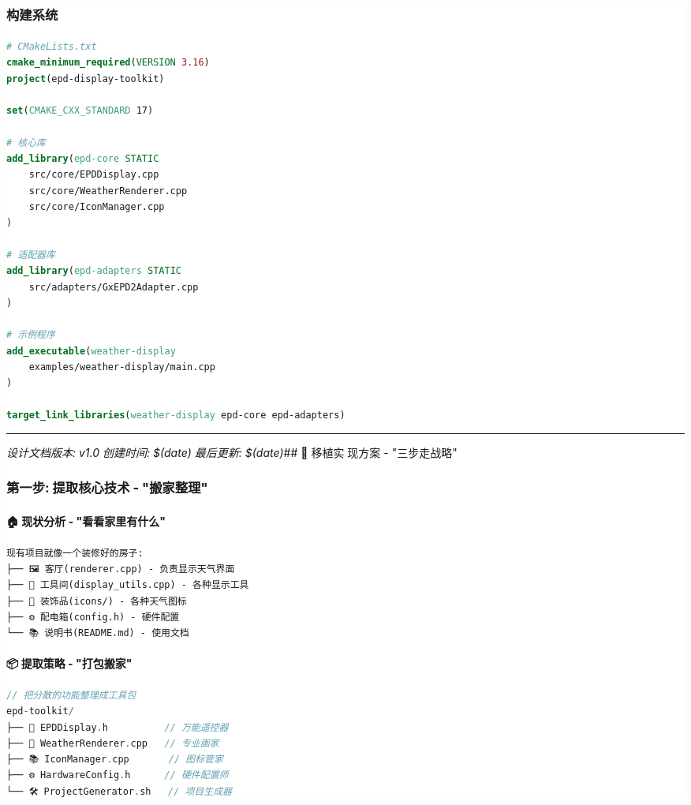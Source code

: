 ### 构建系统
```cmake
# CMakeLists.txt
cmake_minimum_required(VERSION 3.16)
project(epd-display-toolkit)

set(CMAKE_CXX_STANDARD 17)

# 核心库
add_library(epd-core STATIC
    src/core/EPDDisplay.cpp
    src/core/WeatherRenderer.cpp
    src/core/IconManager.cpp
)

# 适配器库
add_library(epd-adapters STATIC
    src/adapters/GxEPD2Adapter.cpp
)

# 示例程序
add_executable(weather-display
    examples/weather-display/main.cpp
)

target_link_libraries(weather-display epd-core epd-adapters)
```

---
*设计文档版本: v1.0*
*创建时间: $(date)*
*最后更新: $(date)*## 🎯 移植实
现方案 - "三步走战略"

### 第一步: 提取核心技术 - "搬家整理"

#### 🏠 现状分析 - "看看家里有什么"
```
现有项目就像一个装修好的房子:
├── 🖼️ 客厅(renderer.cpp) - 负责显示天气界面
├── 🔧 工具间(display_utils.cpp) - 各种显示工具
├── 🎨 装饰品(icons/) - 各种天气图标
├── ⚙️ 配电箱(config.h) - 硬件配置
└── 📚 说明书(README.md) - 使用文档
```

#### 📦 提取策略 - "打包搬家"
```cpp
// 把分散的功能整理成工具包
epd-toolkit/
├── 🔌 EPDDisplay.h          // 万能遥控器
├── 🎨 WeatherRenderer.cpp   // 专业画家
├── 📚 IconManager.cpp       // 图标管家  
├── ⚙️ HardwareConfig.h      // 硬件配置师
└── 🛠️ ProjectGenerator.sh   // 项目生成器
```
